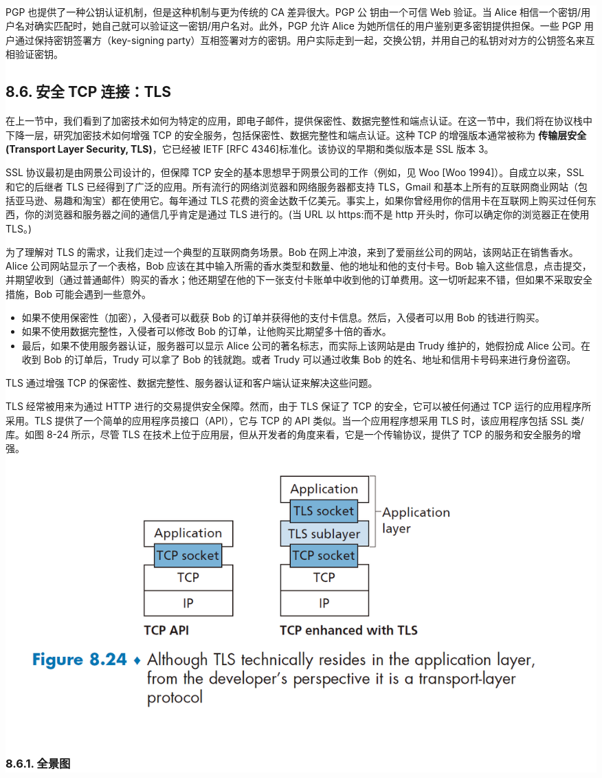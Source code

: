 PGP 也提供了一种公钥认证机制，但是这种机制与更为传统的 CA 差异很大。PGP 公 钥由一个可信 Web 验证。当 Alice 相信一个密钥/用户名对确实匹配时，她自己就可以验证这一密钥/用户名对。此外，PGP 允许 Alice 为她所信任的用户鉴别更多密钥提供担保。一些 PGP 用户通过保持密钥签署方（key-signing party）互相签署对方的密钥。用户实际走到一起，交换公钥，并用自己的私钥对对方的公钥签名来互相验证密钥。

## 8.6. 安全 TCP 连接：TLS

在上一节中，我们看到了加密技术如何为特定的应用，即电子邮件，提供保密性、数据完整性和端点认证。在这一节中，我们将在协议栈中下降一层，研究加密技术如何增强 TCP 的安全服务，包括保密性、数据完整性和端点认证。这种 TCP 的增强版本通常被称为 **传输层安全(Transport Layer Security, TLS)**，它已经被 IETF [RFC 4346]标准化。该协议的早期和类似版本是 SSL 版本 3。

SSL 协议最初是由网景公司设计的，但保障 TCP 安全的基本思想早于网景公司的工作（例如，见 Woo [Woo 1994]）。自成立以来，SSL 和它的后继者 TLS 已经得到了广泛的应用。所有流行的网络浏览器和网络服务器都支持 TLS，Gmail 和基本上所有的互联网商业网站（包括亚马逊、易趣和淘宝）都在使用它。每年通过 TLS 花费的资金达数千亿美元。事实上，如果你曾经用你的信用卡在互联网上购买过任何东西，你的浏览器和服务器之间的通信几乎肯定是通过 TLS 进行的。(当 URL 以 https:而不是 http 开头时，你可以确定你的浏览器正在使用 TLS。)

为了理解对 TLS 的需求，让我们走过一个典型的互联网商务场景。Bob 在网上冲浪，来到了爱丽丝公司的网站，该网站正在销售香水。Alice 公司网站显示了一个表格，Bob 应该在其中输入所需的香水类型和数量、他的地址和他的支付卡号。Bob 输入这些信息，点击提交，并期望收到（通过普通邮件）购买的香水；他还期望在他的下一张支付卡账单中收到他的订单费用。这一切听起来不错，但如果不采取安全措施，Bob 可能会遇到一些意外。

- 如果不使用保密性（加密），入侵者可以截获 Bob 的订单并获得他的支付卡信息。然后，入侵者可以用 Bob 的钱进行购买。
- 如果不使用数据完整性，入侵者可以修改 Bob 的订单，让他购买比期望多十倍的香水。
- 最后，如果不使用服务器认证，服务器可以显示 Alice 公司的著名标志，而实际上该网站是由 Trudy 维护的，她假扮成 Alice 公司。在收到 Bob 的订单后，Trudy 可以拿了 Bob 的钱就跑。或者 Trudy 可以通过收集 Bob 的姓名、地址和信用卡号码来进行身份盗窃。

TLS 通过增强 TCP 的保密性、数据完整性、服务器认证和客户端认证来解决这些问题。

TLS 经常被用来为通过 HTTP 进行的交易提供安全保障。然而，由于 TLS 保证了 TCP 的安全，它可以被任何通过 TCP 运行的应用程序所采用。TLS 提供了一个简单的应用程序员接口（API），它与 TCP 的 API 类似。当一个应用程序想采用 TLS 时，该应用程序包括 SSL 类/库。如图 8-24 所示，尽管 TLS 在技术上位于应用层，但从开发者的角度来看，它是一个传输协议，提供了 TCP 的服务和安全服务的增强。

![8-24-TLS分层](illustrations/8-24-TLS分层.png)

### 8.6.1. 全景图

